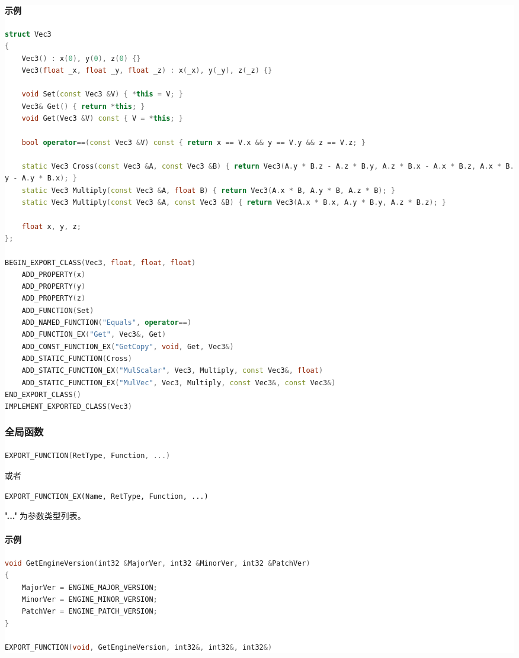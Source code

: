 #### 示例
``` cpp
struct Vec3
{
	Vec3() : x(0), y(0), z(0) {}
	Vec3(float _x, float _y, float _z) : x(_x), y(_y), z(_z) {}

	void Set(const Vec3 &V) { *this = V; }
	Vec3& Get() { return *this; }
	void Get(Vec3 &V) const { V = *this; }

	bool operator==(const Vec3 &V) const { return x == V.x && y == V.y && z == V.z; }

	static Vec3 Cross(const Vec3 &A, const Vec3 &B) { return Vec3(A.y * B.z - A.z * B.y, A.z * B.x - A.x * B.z, A.x * B.y - A.y * B.x); }
	static Vec3 Multiply(const Vec3 &A, float B) { return Vec3(A.x * B, A.y * B, A.z * B); }
	static Vec3 Multiply(const Vec3 &A, const Vec3 &B) { return Vec3(A.x * B.x, A.y * B.y, A.z * B.z); }

	float x, y, z;
};

BEGIN_EXPORT_CLASS(Vec3, float, float, float)
	ADD_PROPERTY(x)
	ADD_PROPERTY(y)
	ADD_PROPERTY(z)
	ADD_FUNCTION(Set)
	ADD_NAMED_FUNCTION("Equals", operator==)
	ADD_FUNCTION_EX("Get", Vec3&, Get)
	ADD_CONST_FUNCTION_EX("GetCopy", void, Get, Vec3&)
	ADD_STATIC_FUNCTION(Cross)
	ADD_STATIC_FUNCTION_EX("MulScalar", Vec3, Multiply, const Vec3&, float)
	ADD_STATIC_FUNCTION_EX("MulVec", Vec3, Multiply, const Vec3&, const Vec3&)
END_EXPORT_CLASS()
IMPLEMENT_EXPORTED_CLASS(Vec3)
```

### 全局函数
``` cpp
EXPORT_FUNCTION(RetType, Function, ...)
```
或者
```
EXPORT_FUNCTION_EX(Name, RetType, Function, ...)
```
**'...'** 为参数类型列表。

#### 示例
``` cpp
void GetEngineVersion(int32 &MajorVer, int32 &MinorVer, int32 &PatchVer)
{
	MajorVer = ENGINE_MAJOR_VERSION;
	MinorVer = ENGINE_MINOR_VERSION;
	PatchVer = ENGINE_PATCH_VERSION;
}

EXPORT_FUNCTION(void, GetEngineVersion, int32&, int32&, int32&)
```
